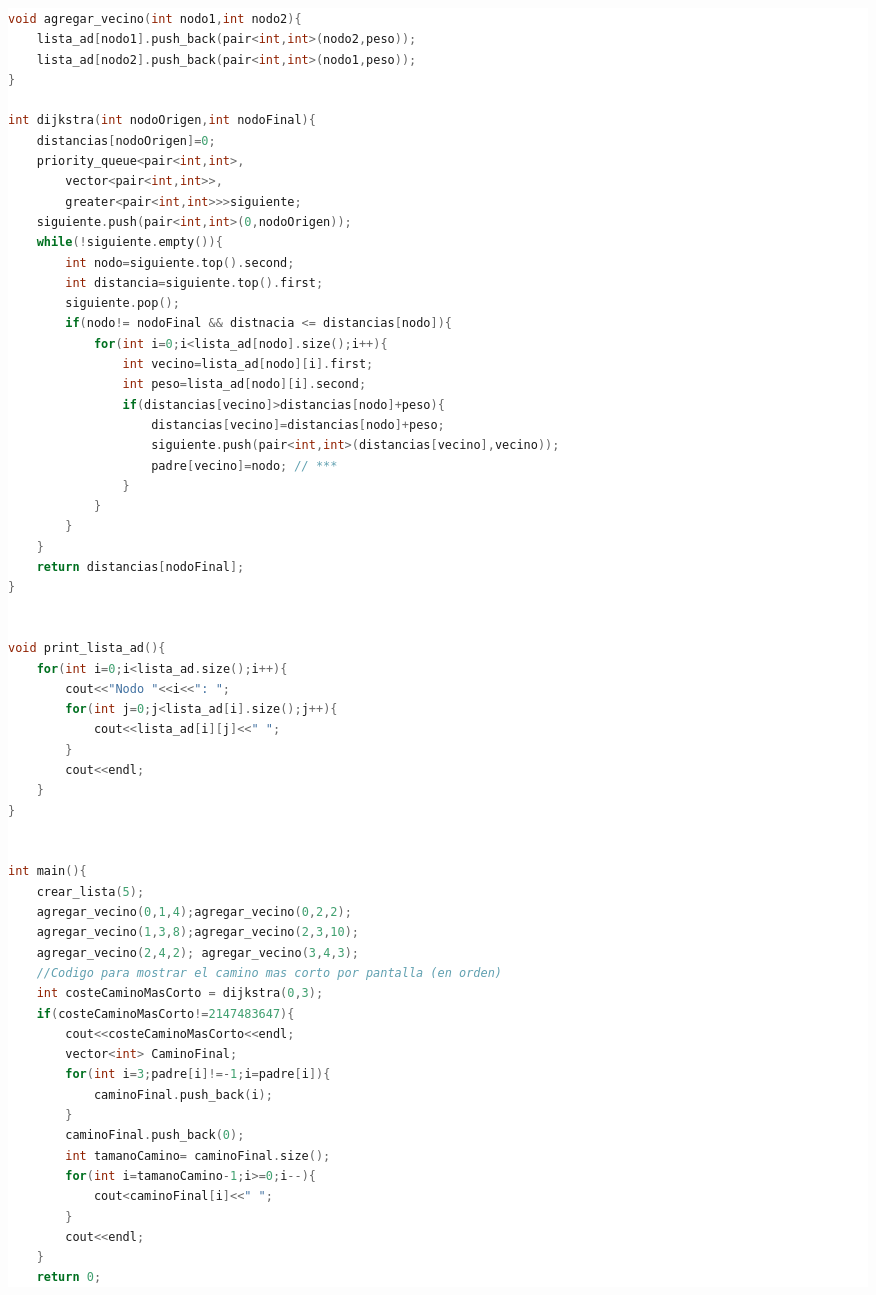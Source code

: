 ```cpp
void agregar_vecino(int nodo1,int nodo2){
	lista_ad[nodo1].push_back(pair<int,int>(nodo2,peso));
	lista_ad[nodo2].push_back(pair<int,int>(nodo1,peso));
}

int dijkstra(int nodoOrigen,int nodoFinal){
	distancias[nodoOrigen]=0; 
	priority_queue<pair<int,int>,
		vector<pair<int,int>>,
		greater<pair<int,int>>>siguiente; 
	siguiente.push(pair<int,int>(0,nodoOrigen)); 
	while(!siguiente.empty()){ 
		int nodo=siguiente.top().second; 
		int distancia=siguiente.top().first;
		siguiente.pop();
		if(nodo!= nodoFinal && distnacia <= distancias[nodo]){ 
			for(int i=0;i<lista_ad[nodo].size();i++){
				int vecino=lista_ad[nodo][i].first;
				int peso=lista_ad[nodo][i].second;
				if(distancias[vecino]>distancias[nodo]+peso){
					distancias[vecino]=distancias[nodo]+peso;
					siguiente.push(pair<int,int>(distancias[vecino],vecino));
					padre[vecino]=nodo; // ***
				} 
			}
		}
	}
	return distancias[nodoFinal]; 
}


void print_lista_ad(){
	for(int i=0;i<lista_ad.size();i++){
		cout<<"Nodo "<<i<<": ";
		for(int j=0;j<lista_ad[i].size();j++){
			cout<<lista_ad[i][j]<<" ";
		}
		cout<<endl;
	}
}


int main(){
	crear_lista(5);
	agregar_vecino(0,1,4);agregar_vecino(0,2,2);
	agregar_vecino(1,3,8);agregar_vecino(2,3,10);
	agregar_vecino(2,4,2); agregar_vecino(3,4,3);
	//Codigo para mostrar el camino mas corto por pantalla (en orden)
	int costeCaminoMasCorto = dijkstra(0,3);
	if(costeCaminoMasCorto!=2147483647){
		cout<<costeCaminoMasCorto<<endl;
		vector<int> CaminoFinal;
		for(int i=3;padre[i]!=-1;i=padre[i]){
			caminoFinal.push_back(i);
		}
		caminoFinal.push_back(0);
		int tamanoCamino= caminoFinal.size();
		for(int i=tamanoCamino-1;i>=0;i--){
			cout<caminoFinal[i]<<" ";
		}
		cout<<endl;
	}
	return 0;
```